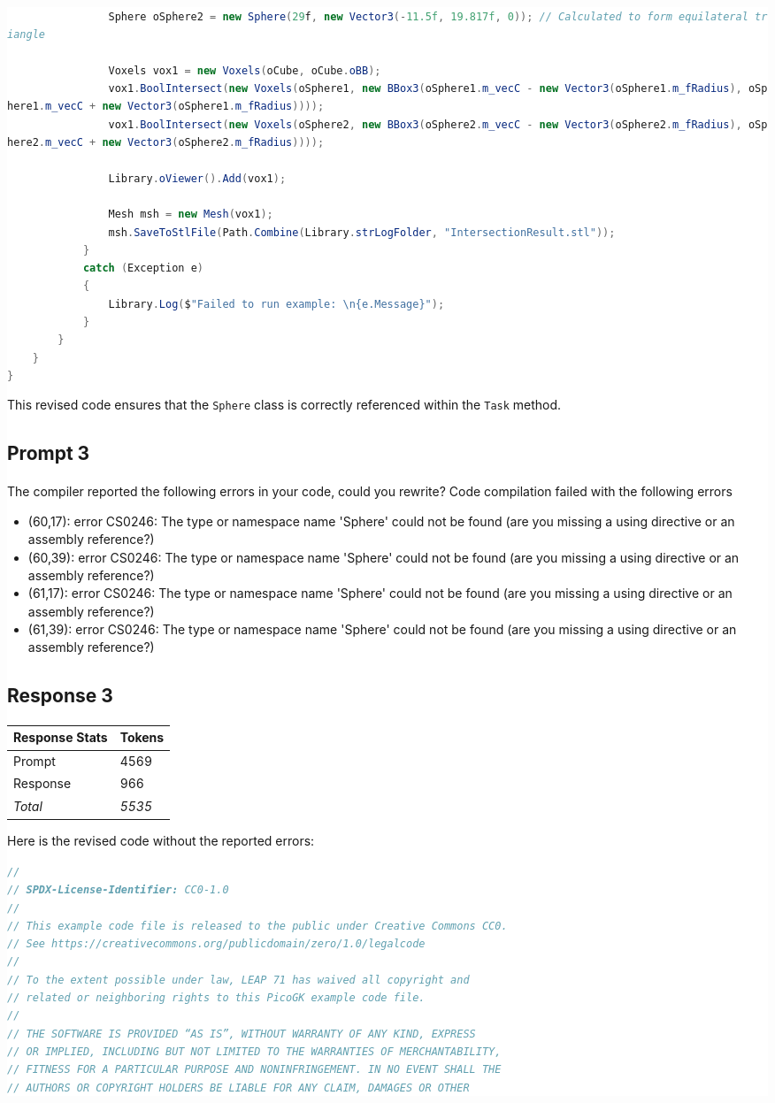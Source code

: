 ```csharp
                Sphere oSphere2 = new Sphere(29f, new Vector3(-11.5f, 19.817f, 0)); // Calculated to form equilateral triangle

                Voxels vox1 = new Voxels(oCube, oCube.oBB);
                vox1.BoolIntersect(new Voxels(oSphere1, new BBox3(oSphere1.m_vecC - new Vector3(oSphere1.m_fRadius), oSphere1.m_vecC + new Vector3(oSphere1.m_fRadius))));
                vox1.BoolIntersect(new Voxels(oSphere2, new BBox3(oSphere2.m_vecC - new Vector3(oSphere2.m_fRadius), oSphere2.m_vecC + new Vector3(oSphere2.m_fRadius))));
                
                Library.oViewer().Add(vox1);

                Mesh msh = new Mesh(vox1);
                msh.SaveToStlFile(Path.Combine(Library.strLogFolder, "IntersectionResult.stl"));
            }
            catch (Exception e)
            {
                Library.Log($"Failed to run example: \n{e.Message}");
            }
        }
    }
}
```

This revised code ensures that the `Sphere` class is correctly referenced within the `Task` method.

## Prompt 3
The compiler reported the following errors in your code, could you rewrite?
Code compilation failed with the following errors
- (60,17): error CS0246: The type or namespace name 'Sphere' could not be found (are you missing a using directive or an assembly reference?)
- (60,39): error CS0246: The type or namespace name 'Sphere' could not be found (are you missing a using directive or an assembly reference?)
- (61,17): error CS0246: The type or namespace name 'Sphere' could not be found (are you missing a using directive or an assembly reference?)
- (61,39): error CS0246: The type or namespace name 'Sphere' could not be found (are you missing a using directive or an assembly reference?)


## Response 3
| Response Stats | Tokens |
| --- | --- |
| Prompt | 4569 |
| Response | 966 |
| *Total* | *5535* |


Here is the revised code without the reported errors:

```csharp
//
// SPDX-License-Identifier: CC0-1.0
//
// This example code file is released to the public under Creative Commons CC0.
// See https://creativecommons.org/publicdomain/zero/1.0/legalcode
//
// To the extent possible under law, LEAP 71 has waived all copyright and
// related or neighboring rights to this PicoGK example code file.
//
// THE SOFTWARE IS PROVIDED “AS IS”, WITHOUT WARRANTY OF ANY KIND, EXPRESS
// OR IMPLIED, INCLUDING BUT NOT LIMITED TO THE WARRANTIES OF MERCHANTABILITY,
// FITNESS FOR A PARTICULAR PURPOSE AND NONINFRINGEMENT. IN NO EVENT SHALL THE
// AUTHORS OR COPYRIGHT HOLDERS BE LIABLE FOR ANY CLAIM, DAMAGES OR OTHER
```